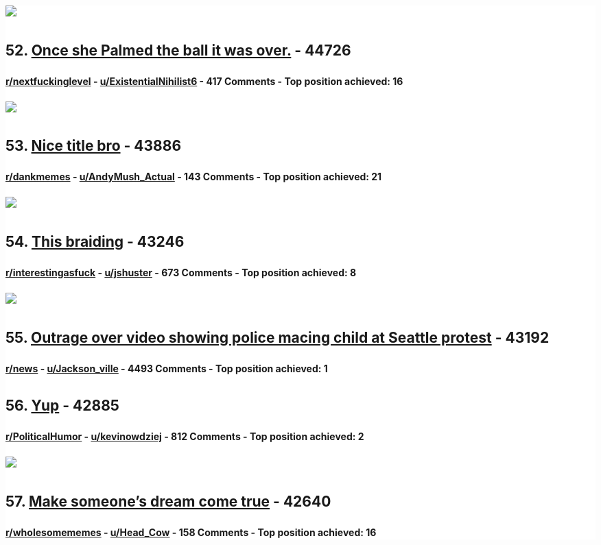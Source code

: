 <a href="https://i.redd.it/w86h3pibo4551.jpg"><img src="https://b.thumbs.redditmedia.com/YWslgkKwwUEQdWKMzhyKsPIPFJPXkGp1vrM65_gjvEU.jpg"></img></a>

## 52. [Once she Palmed the ball it was over.](http://reddit.com/r/nextfuckinglevel/comments/h9oplb/once_she_palmed_the_ball_it_was_over/) - 44726
#### [r/nextfuckinglevel](http://reddit.com/r/nextfuckinglevel) - [u/ExistentialNihilist6](http://reddit.com/u/ExistentialNihilist6) - 417 Comments - Top position achieved: 16

<a href="https://v.redd.it/cjisobfm05551"><img src="https://a.thumbs.redditmedia.com/074m89vM1R8CEILS04KzsGIVUvq1qyF6MzmJYwnAsG8.jpg"></img></a>

## 53. [Nice title bro](http://reddit.com/r/dankmemes/comments/h9lo1s/nice_title_bro/) - 43886
#### [r/dankmemes](http://reddit.com/r/dankmemes) - [u/AndyMush_Actual](http://reddit.com/u/AndyMush_Actual) - 143 Comments - Top position achieved: 21

<a href="https://i.redd.it/84s4wcme84551.jpg"><img src="https://b.thumbs.redditmedia.com/64_-oDGKowJj0WcNzAzbQxXqAzagRN5RF6JocpgN_2U.jpg"></img></a>

## 54. [This braiding](http://reddit.com/r/interestingasfuck/comments/h9ms4g/this_braiding/) - 43246
#### [r/interestingasfuck](http://reddit.com/r/interestingasfuck) - [u/jshuster](http://reddit.com/u/jshuster) - 673 Comments - Top position achieved: 8

<a href="https://i.redd.it/2rvr7hxoi4551.jpg"><img src="https://b.thumbs.redditmedia.com/UXTyM7R8smNc0uLPl9MvHmKvCUBEIoiCu_h78jWkGyg.jpg"></img></a>

## 55. [Outrage over video showing police macing child at Seattle protest](http://reddit.com/r/news/comments/h9e0ij/outrage_over_video_showing_police_macing_child_at/) - 43192
#### [r/news](http://reddit.com/r/news) - [u/Jackson_ville](http://reddit.com/u/Jackson_ville) - 4493 Comments - Top position achieved: 1

## 56. [Yup](http://reddit.com/r/PoliticalHumor/comments/h9edow/yup/) - 42885
#### [r/PoliticalHumor](http://reddit.com/r/PoliticalHumor) - [u/kevinowdziej](http://reddit.com/u/kevinowdziej) - 812 Comments - Top position achieved: 2

<a href="https://i.redd.it/7neogxob62551.jpg"><img src="https://b.thumbs.redditmedia.com/rOTcRPlG6RSKzLykRoKvaDIOI-tmEjJQ8Q6nF9GLLqs.jpg"></img></a>

## 57. [Make someone’s dream come true](http://reddit.com/r/wholesomememes/comments/h9ftv3/make_someones_dream_come_true/) - 42640
#### [r/wholesomememes](http://reddit.com/r/wholesomememes) - [u/Head_Cow](http://reddit.com/u/Head_Cow) - 158 Comments - Top position achieved: 16
